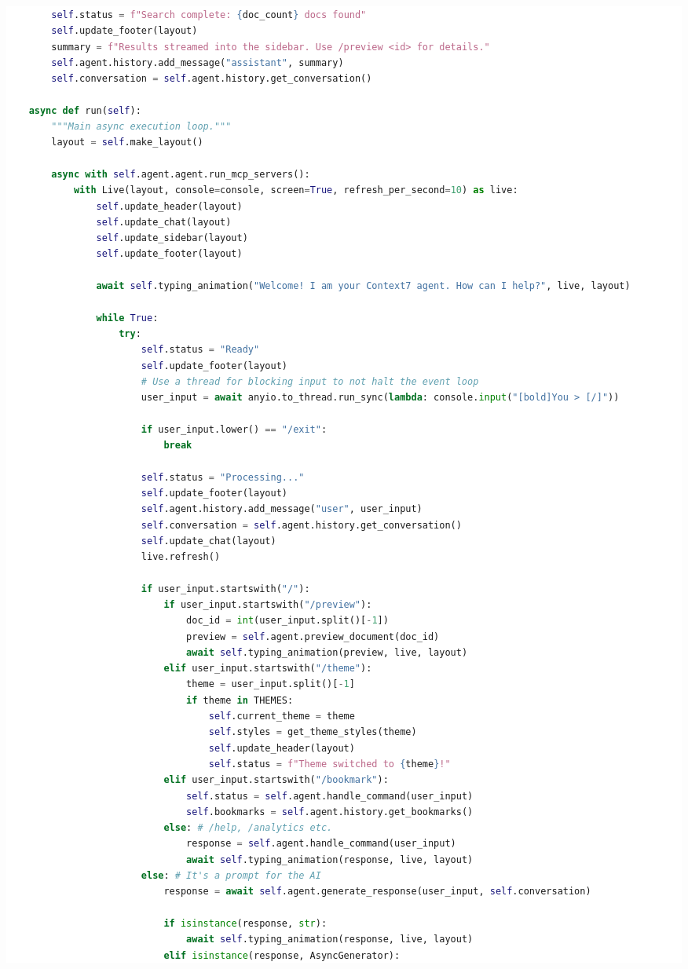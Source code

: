 ```python
        self.status = f"Search complete: {doc_count} docs found"
        self.update_footer(layout)
        summary = f"Results streamed into the sidebar. Use /preview <id> for details."
        self.agent.history.add_message("assistant", summary)
        self.conversation = self.agent.history.get_conversation()

    async def run(self):
        """Main async execution loop."""
        layout = self.make_layout()
        
        async with self.agent.agent.run_mcp_servers():
            with Live(layout, console=console, screen=True, refresh_per_second=10) as live:
                self.update_header(layout)
                self.update_chat(layout)
                self.update_sidebar(layout)
                self.update_footer(layout)

                await self.typing_animation("Welcome! I am your Context7 agent. How can I help?", live, layout)
                
                while True:
                    try:
                        self.status = "Ready"
                        self.update_footer(layout)
                        # Use a thread for blocking input to not halt the event loop
                        user_input = await anyio.to_thread.run_sync(lambda: console.input("[bold]You > [/]"))

                        if user_input.lower() == "/exit":
                            break
                        
                        self.status = "Processing..."
                        self.update_footer(layout)
                        self.agent.history.add_message("user", user_input)
                        self.conversation = self.agent.history.get_conversation()
                        self.update_chat(layout)
                        live.refresh()

                        if user_input.startswith("/"):
                            if user_input.startswith("/preview"):
                                doc_id = int(user_input.split()[-1])
                                preview = self.agent.preview_document(doc_id)
                                await self.typing_animation(preview, live, layout)
                            elif user_input.startswith("/theme"):
                                theme = user_input.split()[-1]
                                if theme in THEMES:
                                    self.current_theme = theme
                                    self.styles = get_theme_styles(theme)
                                    self.update_header(layout)
                                    self.status = f"Theme switched to {theme}!"
                            elif user_input.startswith("/bookmark"):
                                self.status = self.agent.handle_command(user_input)
                                self.bookmarks = self.agent.history.get_bookmarks()
                            else: # /help, /analytics etc.
                                response = self.agent.handle_command(user_input)
                                await self.typing_animation(response, live, layout)
                        else: # It's a prompt for the AI
                            response = await self.agent.generate_response(user_input, self.conversation)

                            if isinstance(response, str):
                                await self.typing_animation(response, live, layout)
                            elif isinstance(response, AsyncGenerator):
```